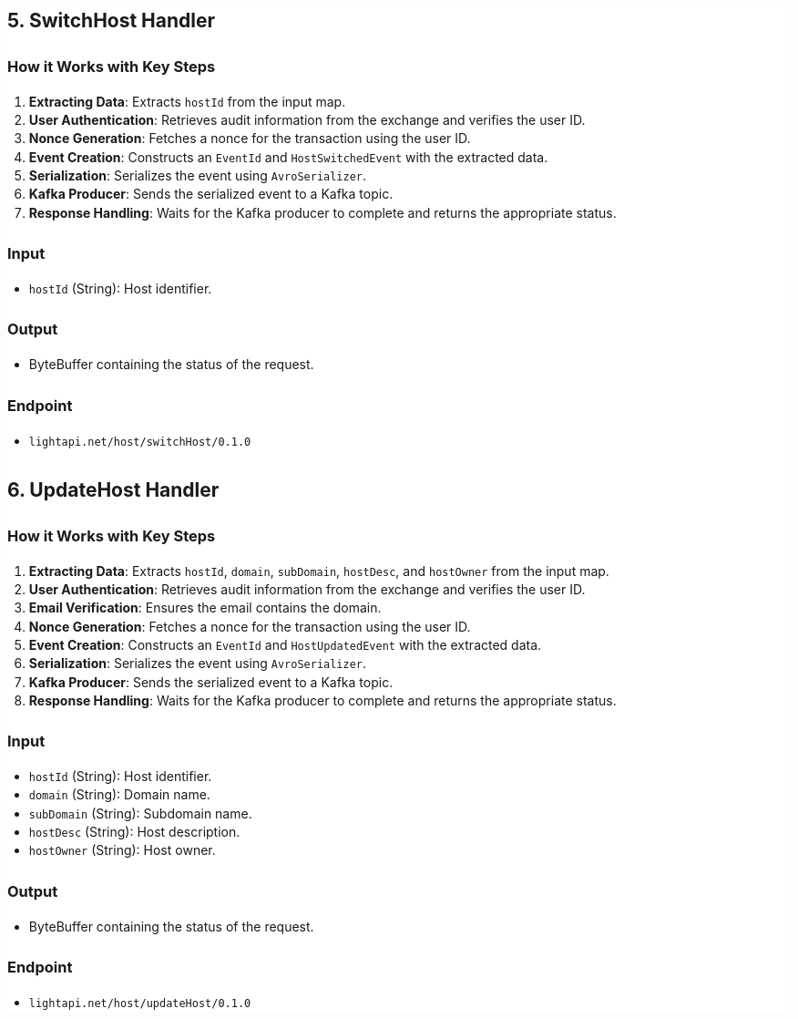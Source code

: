 ## 5. SwitchHost Handler

### How it Works with Key Steps
1. **Extracting Data**: Extracts `hostId` from the input map.
2. **User Authentication**: Retrieves audit information from the exchange and verifies the user ID.
3. **Nonce Generation**: Fetches a nonce for the transaction using the user ID.
4. **Event Creation**: Constructs an `EventId` and `HostSwitchedEvent` with the extracted data.
5. **Serialization**: Serializes the event using `AvroSerializer`.
6. **Kafka Producer**: Sends the serialized event to a Kafka topic.
7. **Response Handling**: Waits for the Kafka producer to complete and returns the appropriate status.

### Input
- `hostId` (String): Host identifier.

### Output
- ByteBuffer containing the status of the request.

### Endpoint
- `lightapi.net/host/switchHost/0.1.0`

## 6. UpdateHost Handler

### How it Works with Key Steps
1. **Extracting Data**: Extracts `hostId`, `domain`, `subDomain`, `hostDesc`, and `hostOwner` from the input map.
2. **User Authentication**: Retrieves audit information from the exchange and verifies the user ID.
3. **Email Verification**: Ensures the email contains the domain.
4. **Nonce Generation**: Fetches a nonce for the transaction using the user ID.
5. **Event Creation**: Constructs an `EventId` and `HostUpdatedEvent` with the extracted data.
6. **Serialization**: Serializes the event using `AvroSerializer`.
7. **Kafka Producer**: Sends the serialized event to a Kafka topic.
8. **Response Handling**: Waits for the Kafka producer to complete and returns the appropriate status.

### Input
- `hostId` (String): Host identifier.
- `domain` (String): Domain name.
- `subDomain` (String): Subdomain name.
- `hostDesc` (String): Host description.
- `hostOwner` (String): Host owner.

### Output
- ByteBuffer containing the status of the request.

### Endpoint
- `lightapi.net/host/updateHost/0.1.0`
